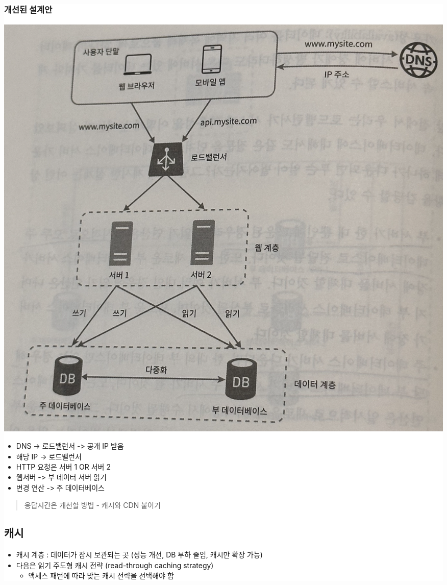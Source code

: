 ### 개선된 설계안
![](chapter1/image%202.png)
* DNS -> 로드밸런서 -> 공개 IP 받음
* 해당 IP -> 로드밸런서
* HTTP 요청은 서버 1 OR 서버 2
* 웹서버 -> 부 데이터 서버 읽기
* 변경 연산 -> 주 데이터베이스

> 응답시간은 개선할 방법 - 캐시와 CDN 붙이기

## 캐시
* 캐시 계층 : 데이터가 잠시 보관되는 곳 (성능 개선, DB 부하 줄임, 캐시만 확장 가능)
* 다음은 읽기 주도형 캐시 전략 (read-through caching strategy)
  * 액세스 패턴에 따라 맞는 캐시 전략을 선택해야 함